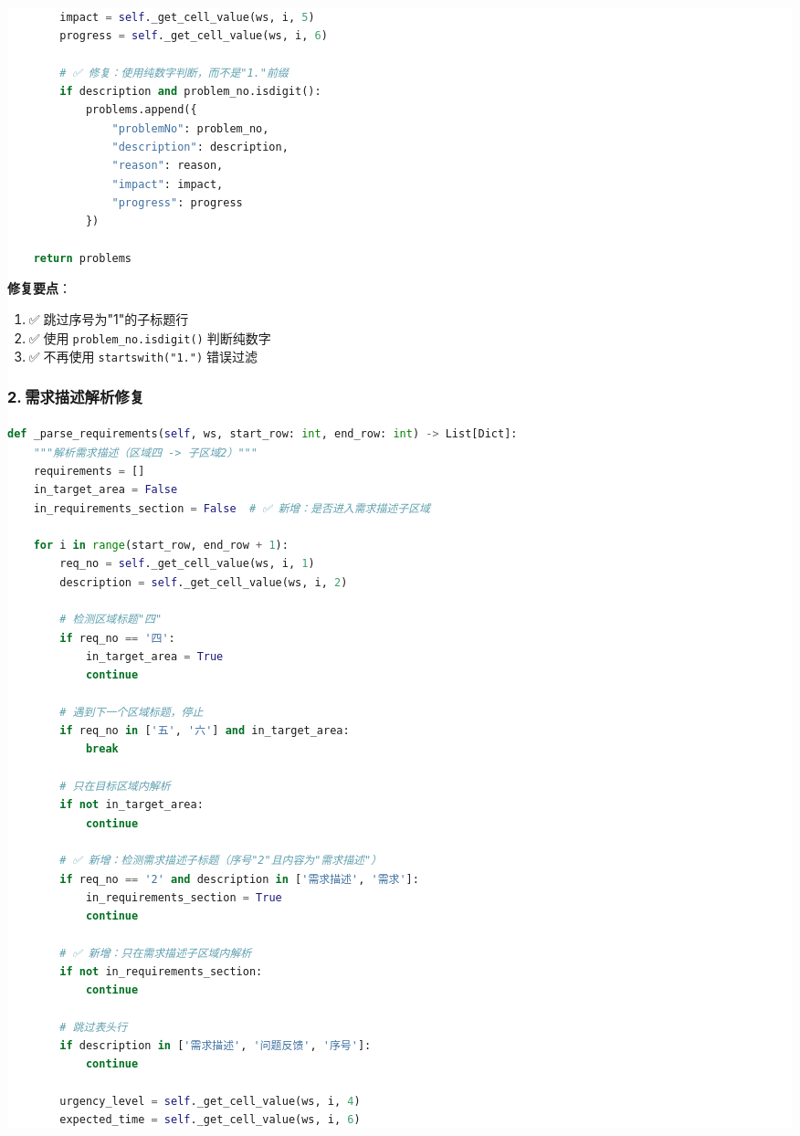```python
        impact = self._get_cell_value(ws, i, 5)
        progress = self._get_cell_value(ws, i, 6)

        # ✅ 修复：使用纯数字判断，而不是"1."前缀
        if description and problem_no.isdigit():
            problems.append({
                "problemNo": problem_no,
                "description": description,
                "reason": reason,
                "impact": impact,
                "progress": progress
            })

    return problems
```

**修复要点**：

1. ✅ 跳过序号为"1"的子标题行
2. ✅ 使用 `problem_no.isdigit()` 判断纯数字
3. ✅ 不再使用 `startswith("1.")` 错误过滤

### 2. 需求描述解析修复

```python
def _parse_requirements(self, ws, start_row: int, end_row: int) -> List[Dict]:
    """解析需求描述（区域四 -> 子区域2）"""
    requirements = []
    in_target_area = False
    in_requirements_section = False  # ✅ 新增：是否进入需求描述子区域

    for i in range(start_row, end_row + 1):
        req_no = self._get_cell_value(ws, i, 1)
        description = self._get_cell_value(ws, i, 2)

        # 检测区域标题"四"
        if req_no == '四':
            in_target_area = True
            continue

        # 遇到下一个区域标题，停止
        if req_no in ['五', '六'] and in_target_area:
            break

        # 只在目标区域内解析
        if not in_target_area:
            continue

        # ✅ 新增：检测需求描述子标题（序号"2"且内容为"需求描述"）
        if req_no == '2' and description in ['需求描述', '需求']:
            in_requirements_section = True
            continue

        # ✅ 新增：只在需求描述子区域内解析
        if not in_requirements_section:
            continue

        # 跳过表头行
        if description in ['需求描述', '问题反馈', '序号']:
            continue

        urgency_level = self._get_cell_value(ws, i, 4)
        expected_time = self._get_cell_value(ws, i, 6)

```